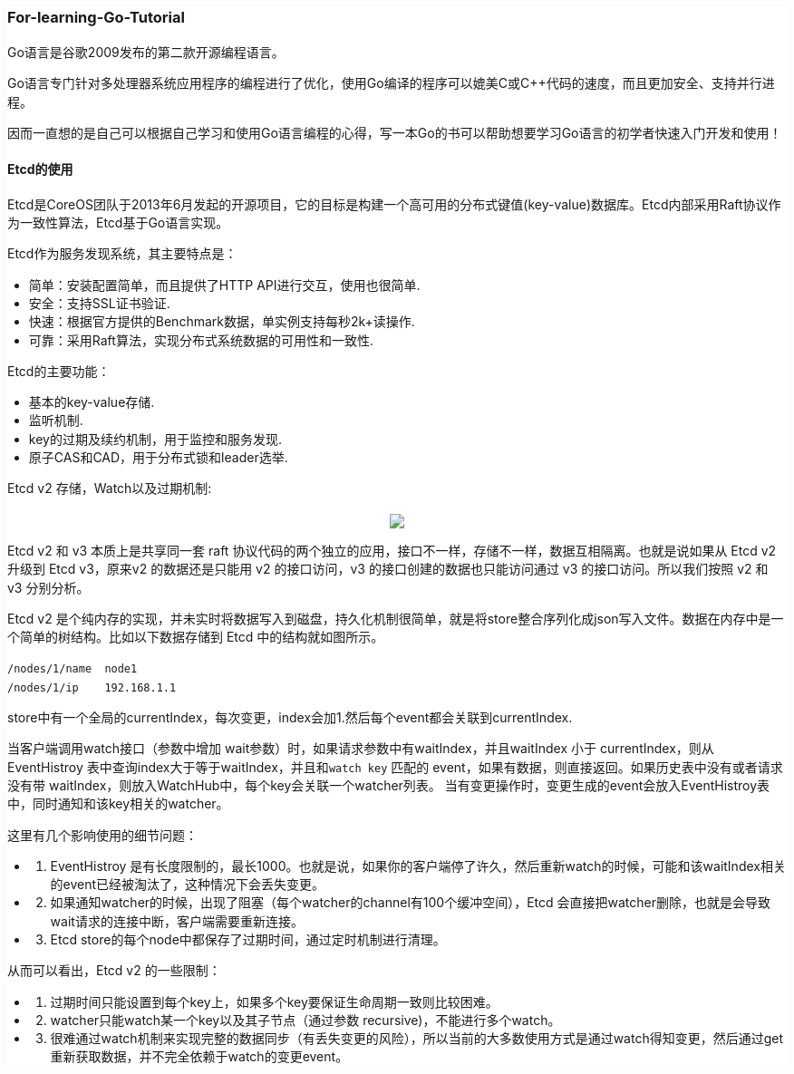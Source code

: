 ### For-learning-Go-Tutorial

Go语言是谷歌2009发布的第二款开源编程语言。

Go语言专门针对多处理器系统应用程序的编程进行了优化，使用Go编译的程序可以媲美C或C++代码的速度，而且更加安全、支持并行进程。

因而一直想的是自己可以根据自己学习和使用Go语言编程的心得，写一本Go的书可以帮助想要学习Go语言的初学者快速入门开发和使用！

#### Etcd的使用

Etcd是CoreOS团队于2013年6月发起的开源项目，它的目标是构建一个高可用的分布式键值(key-value)数据库。Etcd内部采用Raft协议作为一致性算法，Etcd基于Go语言实现。

Etcd作为服务发现系统，其主要特点是：

* 简单：安装配置简单，而且提供了HTTP API进行交互，使用也很简单.
* 安全：支持SSL证书验证.
* 快速：根据官方提供的Benchmark数据，单实例支持每秒2k+读操作.
* 可靠：采用Raft算法，实现分布式系统数据的可用性和一致性.

Etcd的主要功能：
* 基本的key-value存储.
* 监听机制.
* key的过期及续约机制，用于监控和服务发现.
* 原子CAS和CAD，用于分布式锁和leader选举.

Etcd v2 存储，Watch以及过期机制:

<p align="center">
<img width="500" align="center" src="../images/25.jpg" />
</p>

Etcd v2 和 v3 本质上是共享同一套 raft 协议代码的两个独立的应用，接口不一样，存储不一样，数据互相隔离。也就是说如果从 Etcd v2 升级到 Etcd v3，原来v2 的数据还是只能用 v2 的接口访问，v3 的接口创建的数据也只能访问通过 v3 的接口访问。所以我们按照 v2 和 v3 分别分析。

Etcd v2 是个纯内存的实现，并未实时将数据写入到磁盘，持久化机制很简单，就是将store整合序列化成json写入文件。数据在内存中是一个简单的树结构。比如以下数据存储到 Etcd 中的结构就如图所示。

```markdown
/nodes/1/name  node1
/nodes/1/ip    192.168.1.1
```
store中有一个全局的currentIndex，每次变更，index会加1.然后每个event都会关联到currentIndex.

当客户端调用watch接口（参数中增加 wait参数）时，如果请求参数中有waitIndex，并且waitIndex 小于 currentIndex，则从 EventHistroy 表中查询index大于等于waitIndex，并且和`watch key` 匹配的 event，如果有数据，则直接返回。如果历史表中没有或者请求没有带 waitIndex，则放入WatchHub中，每个key会关联一个watcher列表。 当有变更操作时，变更生成的event会放入EventHistroy表中，同时通知和该key相关的watcher。

这里有几个影响使用的细节问题：

* 1. EventHistroy 是有长度限制的，最长1000。也就是说，如果你的客户端停了许久，然后重新watch的时候，可能和该waitIndex相关的event已经被淘汰了，这种情况下会丢失变更。
* 2. 如果通知watcher的时候，出现了阻塞（每个watcher的channel有100个缓冲空间），Etcd 会直接把watcher删除，也就是会导致wait请求的连接中断，客户端需要重新连接。
* 3. Etcd store的每个node中都保存了过期时间，通过定时机制进行清理。

从而可以看出，Etcd v2 的一些限制：

* 1. 过期时间只能设置到每个key上，如果多个key要保证生命周期一致则比较困难。
* 2. watcher只能watch某一个key以及其子节点（通过参数 recursive)，不能进行多个watch。
* 3. 很难通过watch机制来实现完整的数据同步（有丢失变更的风险），所以当前的大多数使用方式是通过watch得知变更，然后通过get重新获取数据，并不完全依赖于watch的变更event。
